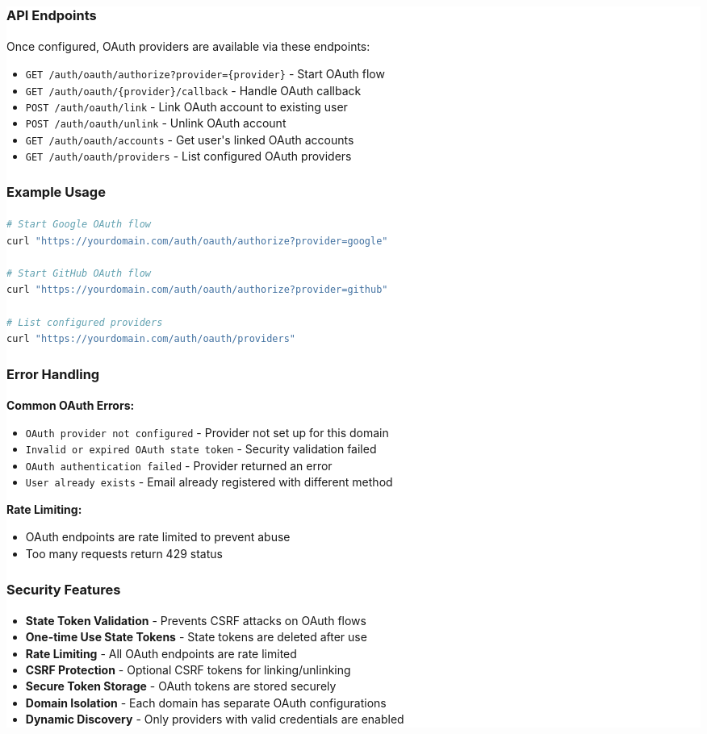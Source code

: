 ```sql
```

### API Endpoints

Once configured, OAuth providers are available via these endpoints:

- `GET /auth/oauth/authorize?provider={provider}` - Start OAuth flow
- `GET /auth/oauth/{provider}/callback` - Handle OAuth callback  
- `POST /auth/oauth/link` - Link OAuth account to existing user
- `POST /auth/oauth/unlink` - Unlink OAuth account
- `GET /auth/oauth/accounts` - Get user's linked OAuth accounts
- `GET /auth/oauth/providers` - List configured OAuth providers

### Example Usage

```bash
# Start Google OAuth flow
curl "https://yourdomain.com/auth/oauth/authorize?provider=google"

# Start GitHub OAuth flow
curl "https://yourdomain.com/auth/oauth/authorize?provider=github"

# List configured providers
curl "https://yourdomain.com/auth/oauth/providers"
```

### Error Handling

**Common OAuth Errors:**
- `OAuth provider not configured` - Provider not set up for this domain
- `Invalid or expired OAuth state token` - Security validation failed
- `OAuth authentication failed` - Provider returned an error
- `User already exists` - Email already registered with different method

**Rate Limiting:**
- OAuth endpoints are rate limited to prevent abuse
- Too many requests return 429 status

### Security Features

- **State Token Validation** - Prevents CSRF attacks on OAuth flows
- **One-time Use State Tokens** - State tokens are deleted after use
- **Rate Limiting** - All OAuth endpoints are rate limited
- **CSRF Protection** - Optional CSRF tokens for linking/unlinking
- **Secure Token Storage** - OAuth tokens are stored securely
- **Domain Isolation** - Each domain has separate OAuth configurations
- **Dynamic Discovery** - Only providers with valid credentials are enabled
